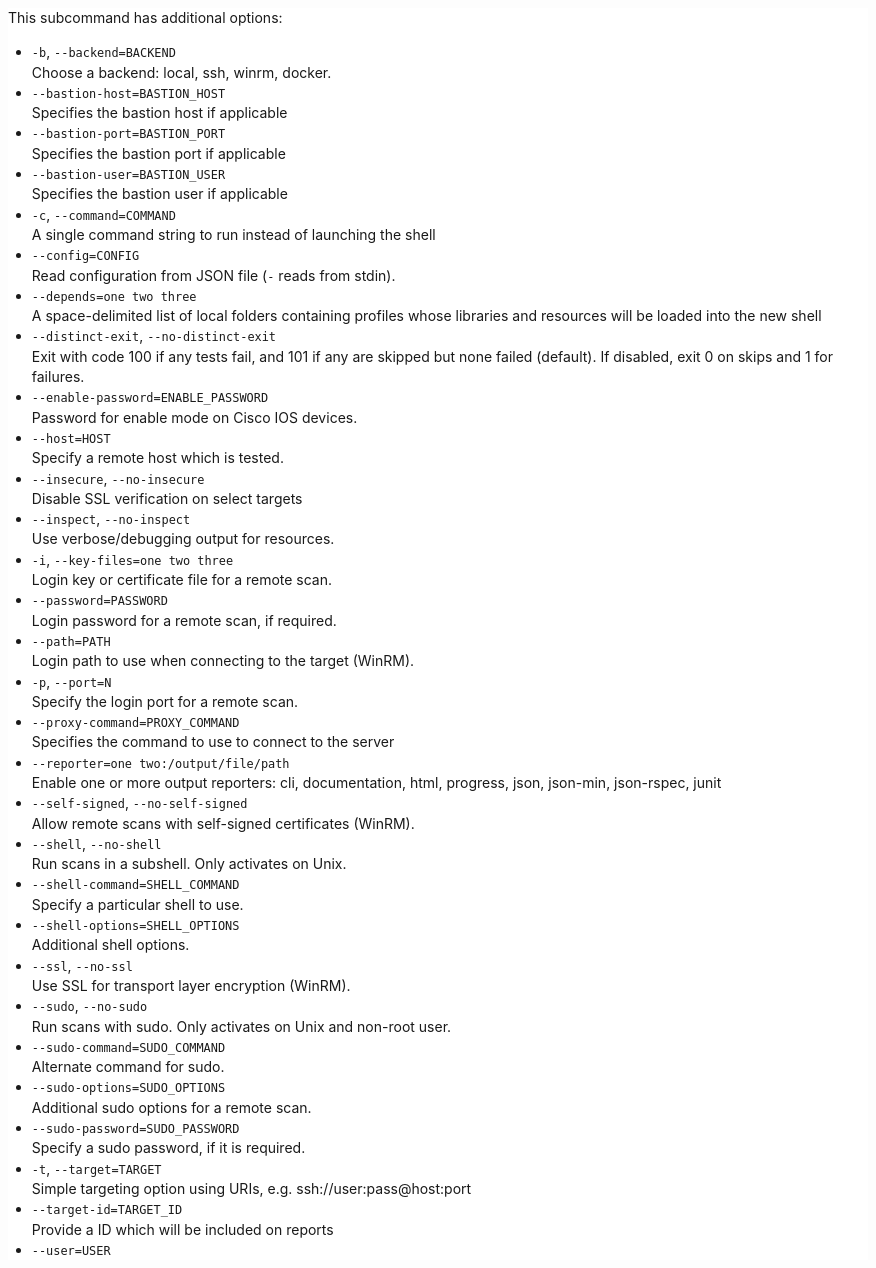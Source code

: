 This subcommand has additional options:

* ``-b``, ``--backend=BACKEND``  
    Choose a backend: local, ssh, winrm, docker.
* ``--bastion-host=BASTION_HOST``  
    Specifies the bastion host if applicable
* ``--bastion-port=BASTION_PORT``  
    Specifies the bastion port if applicable
* ``--bastion-user=BASTION_USER``  
    Specifies the bastion user if applicable
* ``-c``, ``--command=COMMAND``  
    A single command string to run instead of launching the shell
* ``--config=CONFIG``  
    Read configuration from JSON file (`-` reads from stdin).
* ``--depends=one two three``  
    A space-delimited list of local folders containing profiles whose libraries and resources will be loaded into the new shell
* ``--distinct-exit``, ``--no-distinct-exit``  
    Exit with code 100 if any tests fail, and 101 if any are skipped but none failed (default).  If disabled, exit 0 on skips and 1 for failures.
* ``--enable-password=ENABLE_PASSWORD``  
    Password for enable mode on Cisco IOS devices.
* ``--host=HOST``  
    Specify a remote host which is tested.
* ``--insecure``, ``--no-insecure``  
    Disable SSL verification on select targets
* ``--inspect``, ``--no-inspect``  
    Use verbose/debugging output for resources.
* ``-i``, ``--key-files=one two three``  
    Login key or certificate file for a remote scan.
* ``--password=PASSWORD``  
    Login password for a remote scan, if required.
* ``--path=PATH``  
    Login path to use when connecting to the target (WinRM).
* ``-p``, ``--port=N``  
    Specify the login port for a remote scan.
* ``--proxy-command=PROXY_COMMAND``  
    Specifies the command to use to connect to the server
* ``--reporter=one two:/output/file/path``  
    Enable one or more output reporters: cli, documentation, html, progress, json, json-min, json-rspec, junit
* ``--self-signed``, ``--no-self-signed``  
    Allow remote scans with self-signed certificates (WinRM).
* ``--shell``, ``--no-shell``  
    Run scans in a subshell. Only activates on Unix.
* ``--shell-command=SHELL_COMMAND``  
    Specify a particular shell to use.
* ``--shell-options=SHELL_OPTIONS``  
    Additional shell options.
* ``--ssl``, ``--no-ssl``  
    Use SSL for transport layer encryption (WinRM).
* ``--sudo``, ``--no-sudo``  
    Run scans with sudo. Only activates on Unix and non-root user.
* ``--sudo-command=SUDO_COMMAND``  
    Alternate command for sudo.
* ``--sudo-options=SUDO_OPTIONS``  
    Additional sudo options for a remote scan.
* ``--sudo-password=SUDO_PASSWORD``  
    Specify a sudo password, if it is required.
* ``-t``, ``--target=TARGET``  
    Simple targeting option using URIs, e.g. ssh://user:pass@host:port
* ``--target-id=TARGET_ID``  
    Provide a ID which will be included on reports
* ``--user=USER``  